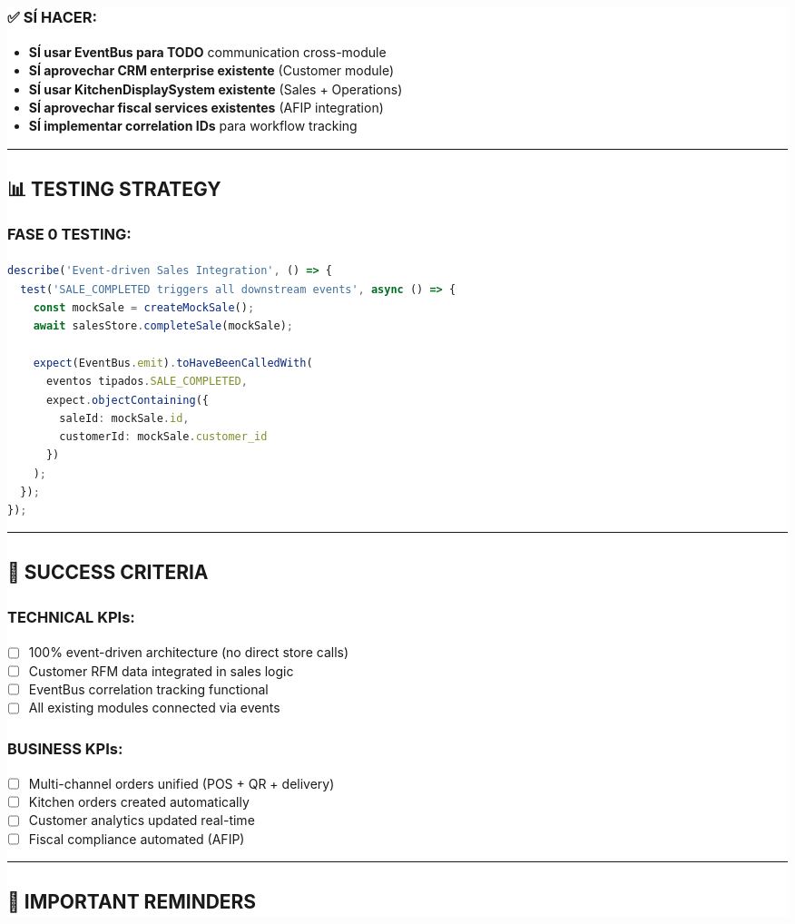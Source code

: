 ### ✅ SÍ HACER:
- **SÍ usar EventBus para TODO** communication cross-module
- **SÍ aprovechar CRM enterprise existente** (Customer module)
- **SÍ usar KitchenDisplaySystem existente** (Sales + Operations)
- **SÍ aprovechar fiscal services existentes** (AFIP integration)
- **SÍ implementar correlation IDs** para workflow tracking

---

## 📊 TESTING STRATEGY

### FASE 0 TESTING:
```typescript
describe('Event-driven Sales Integration', () => {
  test('SALE_COMPLETED triggers all downstream events', async () => {
    const mockSale = createMockSale();
    await salesStore.completeSale(mockSale);
    
    expect(EventBus.emit).toHaveBeenCalledWith(
      eventos tipados.SALE_COMPLETED,
      expect.objectContaining({
        saleId: mockSale.id,
        customerId: mockSale.customer_id
      })
    );
  });
});
```

---

## 🎯 SUCCESS CRITERIA

### TECHNICAL KPIs:
- [ ] 100% event-driven architecture (no direct store calls)
- [ ] Customer RFM data integrated in sales logic  
- [ ] EventBus correlation tracking functional
- [ ] All existing modules connected via events

### BUSINESS KPIs:
- [ ] Multi-channel orders unified (POS + QR + delivery)
- [ ] Kitchen orders created automatically
- [ ] Customer analytics updated real-time
- [ ] Fiscal compliance automated (AFIP)

---

## 🚨 IMPORTANT REMINDERS
